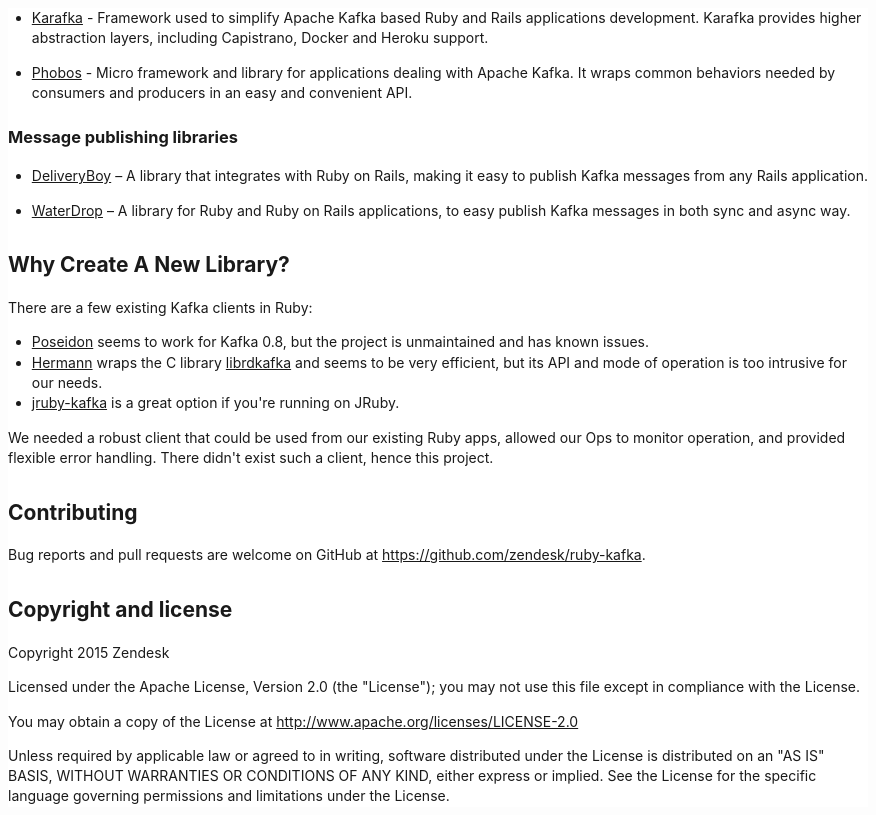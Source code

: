 * [Karafka](https://github.com/karafka/karafka) - Framework used to simplify Apache Kafka based Ruby and Rails applications development. Karafka provides higher abstraction layers, including Capistrano, Docker and Heroku support.

* [Phobos](https://github.com/klarna/phobos) - Micro framework and library for applications dealing with Apache Kafka. It wraps common behaviors needed by consumers and producers in an easy and convenient API.

### Message publishing libraries

* [DeliveryBoy](https://github.com/zendesk/delivery_boy) – A library that integrates with Ruby on Rails, making it easy to publish Kafka messages from any Rails application.

* [WaterDrop](https://github.com/karafka/waterdrop) – A library for Ruby and Ruby on Rails applications, to easy publish Kafka messages in both sync and async way.

## Why Create A New Library?

There are a few existing Kafka clients in Ruby:

* [Poseidon](https://github.com/bpot/poseidon) seems to work for Kafka 0.8, but the project is unmaintained and has known issues.
* [Hermann](https://github.com/reiseburo/hermann) wraps the C library [librdkafka](https://github.com/edenhill/librdkafka) and seems to be very efficient, but its API and mode of operation is too intrusive for our needs.
* [jruby-kafka](https://github.com/joekiller/jruby-kafka) is a great option if you're running on JRuby.

We needed a robust client that could be used from our existing Ruby apps, allowed our Ops to monitor operation, and provided flexible error handling. There didn't exist such a client, hence this project.

## Contributing

Bug reports and pull requests are welcome on GitHub at https://github.com/zendesk/ruby-kafka.


## Copyright and license

Copyright 2015 Zendesk

Licensed under the Apache License, Version 2.0 (the "License"); you may not use this file except in compliance with the License.

You may obtain a copy of the License at http://www.apache.org/licenses/LICENSE-2.0

Unless required by applicable law or agreed to in writing, software distributed under the License is distributed on an "AS IS" BASIS, WITHOUT WARRANTIES OR CONDITIONS OF ANY KIND, either express or implied. See the License for the specific language governing permissions and limitations under the License.
